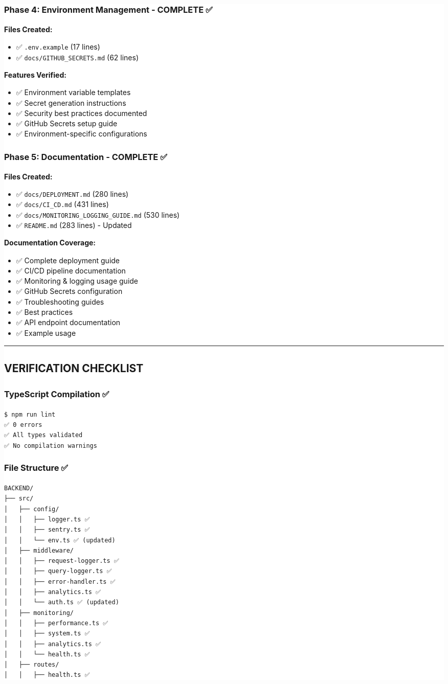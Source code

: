 ### Phase 4: Environment Management - COMPLETE ✅

**Files Created:**
- ✅ `.env.example` (17 lines)
- ✅ `docs/GITHUB_SECRETS.md` (62 lines)

**Features Verified:**
- ✅ Environment variable templates
- ✅ Secret generation instructions
- ✅ Security best practices documented
- ✅ GitHub Secrets setup guide
- ✅ Environment-specific configurations

### Phase 5: Documentation - COMPLETE ✅

**Files Created:**
- ✅ `docs/DEPLOYMENT.md` (280 lines)
- ✅ `docs/CI_CD.md` (431 lines)
- ✅ `docs/MONITORING_LOGGING_GUIDE.md` (530 lines)
- ✅ `README.md` (283 lines) - Updated

**Documentation Coverage:**
- ✅ Complete deployment guide
- ✅ CI/CD pipeline documentation
- ✅ Monitoring & logging usage guide
- ✅ GitHub Secrets configuration
- ✅ Troubleshooting guides
- ✅ Best practices
- ✅ API endpoint documentation
- ✅ Example usage

---

## VERIFICATION CHECKLIST

### TypeScript Compilation ✅
```bash
$ npm run lint
✅ 0 errors
✅ All types validated
✅ No compilation warnings
```

### File Structure ✅
```
BACKEND/
├── src/
│   ├── config/
│   │   ├── logger.ts ✅
│   │   ├── sentry.ts ✅
│   │   └── env.ts ✅ (updated)
│   ├── middleware/
│   │   ├── request-logger.ts ✅
│   │   ├── query-logger.ts ✅
│   │   ├── error-handler.ts ✅
│   │   ├── analytics.ts ✅
│   │   └── auth.ts ✅ (updated)
│   ├── monitoring/
│   │   ├── performance.ts ✅
│   │   ├── system.ts ✅
│   │   ├── analytics.ts ✅
│   │   └── health.ts ✅
│   ├── routes/
│   │   ├── health.ts ✅
```